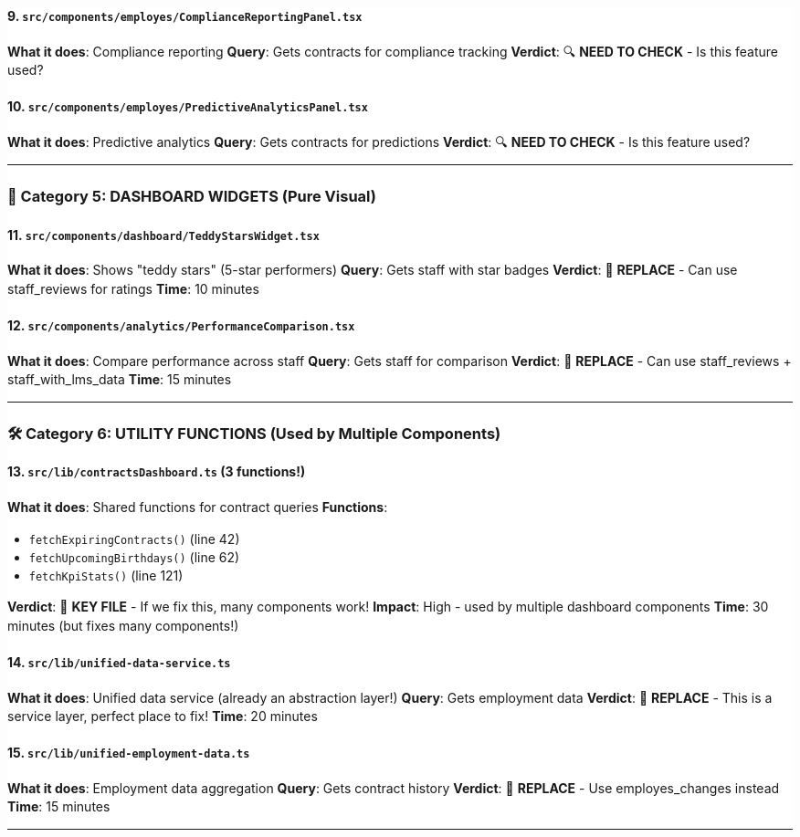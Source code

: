 #### 9. `src/components/employes/ComplianceReportingPanel.tsx`
**What it does**: Compliance reporting
**Query**: Gets contracts for compliance tracking
**Verdict**: 🔍 **NEED TO CHECK** - Is this feature used?

#### 10. `src/components/employes/PredictiveAnalyticsPanel.tsx`
**What it does**: Predictive analytics
**Query**: Gets contracts for predictions
**Verdict**: 🔍 **NEED TO CHECK** - Is this feature used?

---

### 🎨 Category 5: DASHBOARD WIDGETS (Pure Visual)

#### 11. `src/components/dashboard/TeddyStarsWidget.tsx`
**What it does**: Shows "teddy stars" (5-star performers)
**Query**: Gets staff with star badges
**Verdict**: 🔄 **REPLACE** - Can use staff_reviews for ratings
**Time**: 10 minutes

#### 12. `src/components/analytics/PerformanceComparison.tsx`
**What it does**: Compare performance across staff
**Query**: Gets staff for comparison
**Verdict**: 🔄 **REPLACE** - Can use staff_reviews + staff_with_lms_data
**Time**: 15 minutes

---

### 🛠️ Category 6: UTILITY FUNCTIONS (Used by Multiple Components)

#### 13. `src/lib/contractsDashboard.ts` (3 functions!)
**What it does**: Shared functions for contract queries
**Functions**: 
- `fetchExpiringContracts()` (line 42)
- `fetchUpcomingBirthdays()` (line 62)
- `fetchKpiStats()` (line 121)

**Verdict**: 🔑 **KEY FILE** - If we fix this, many components work!
**Impact**: High - used by multiple dashboard components
**Time**: 30 minutes (but fixes many components!)

#### 14. `src/lib/unified-data-service.ts`
**What it does**: Unified data service (already an abstraction layer!)
**Query**: Gets employment data
**Verdict**: 🔄 **REPLACE** - This is a service layer, perfect place to fix!
**Time**: 20 minutes

#### 15. `src/lib/unified-employment-data.ts`
**What it does**: Employment data aggregation
**Query**: Gets contract history
**Verdict**: 🔄 **REPLACE** - Use employes_changes instead
**Time**: 15 minutes

---